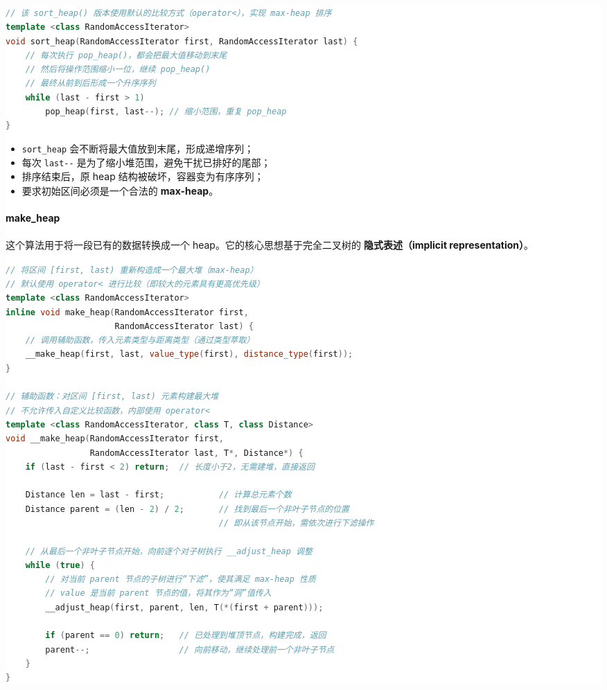```cpp
// 该 sort_heap() 版本使用默认的比较方式（operator<），实现 max-heap 排序
template <class RandomAccessIterator>
void sort_heap(RandomAccessIterator first, RandomAccessIterator last) {
    // 每次执行 pop_heap()，都会把最大值移动到末尾
    // 然后将操作范围缩小一位，继续 pop_heap()
    // 最终从前到后形成一个升序序列
    while (last - first > 1)
        pop_heap(first, last--); // 缩小范围，重复 pop_heap
}
```

- `sort_heap` 会不断将最大值放到末尾，形成递增序列；
- 每次 `last--` 是为了缩小堆范围，避免干扰已排好的尾部；
- 排序结束后，原 heap 结构被破坏，容器变为有序序列；
- 要求初始区间必须是一个合法的 **max-heap**。

#### make_heap

这个算法用于将一段已有的数据转换成一个 heap。它的核心思想基于完全二叉树的 **隐式表述（implicit representation）**。

```cpp
// 将区间 [first, last) 重新构造成一个最大堆（max-heap）
// 默认使用 operator< 进行比较（即较大的元素具有更高优先级）
template <class RandomAccessIterator>
inline void make_heap(RandomAccessIterator first,
                      RandomAccessIterator last) {
    // 调用辅助函数，传入元素类型与距离类型（通过类型萃取）
    __make_heap(first, last, value_type(first), distance_type(first));
}

// 辅助函数：对区间 [first, last) 元素构建最大堆
// 不允许传入自定义比较函数，内部使用 operator<
template <class RandomAccessIterator, class T, class Distance>
void __make_heap(RandomAccessIterator first,
                 RandomAccessIterator last, T*, Distance*) {
    if (last - first < 2) return;  // 长度小于2，无需建堆，直接返回

    Distance len = last - first;           // 计算总元素个数
    Distance parent = (len - 2) / 2;       // 找到最后一个非叶子节点的位置
                                           // 即从该节点开始，需依次进行下滤操作

    // 从最后一个非叶子节点开始，向前逐个对子树执行 __adjust_heap 调整
    while (true) {
        // 对当前 parent 节点的子树进行“下滤”，使其满足 max-heap 性质
        // value 是当前 parent 节点的值，将其作为“洞”值传入
        __adjust_heap(first, parent, len, T(*(first + parent)));

        if (parent == 0) return;   // 已处理到堆顶节点，构建完成，返回
        parent--;                  // 向前移动，继续处理前一个非叶子节点
    }
}
```
